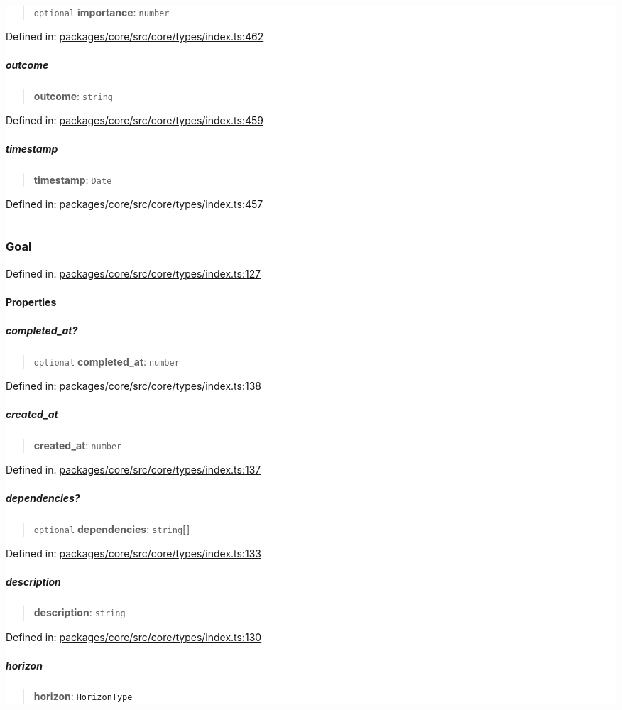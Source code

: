> `optional` **importance**: `number`

Defined in: [packages/core/src/core/types/index.ts:462](https://github.com/daydreamsai/daydreams/blob/e2cf9e17e0eefa9ff2799fbebfec204063c42935/packages/core/src/core/types/index.ts#L462)

##### outcome

> **outcome**: `string`

Defined in: [packages/core/src/core/types/index.ts:459](https://github.com/daydreamsai/daydreams/blob/e2cf9e17e0eefa9ff2799fbebfec204063c42935/packages/core/src/core/types/index.ts#L459)

##### timestamp

> **timestamp**: `Date`

Defined in: [packages/core/src/core/types/index.ts:457](https://github.com/daydreamsai/daydreams/blob/e2cf9e17e0eefa9ff2799fbebfec204063c42935/packages/core/src/core/types/index.ts#L457)

***

### Goal

Defined in: [packages/core/src/core/types/index.ts:127](https://github.com/daydreamsai/daydreams/blob/e2cf9e17e0eefa9ff2799fbebfec204063c42935/packages/core/src/core/types/index.ts#L127)

#### Properties

##### completed\_at?

> `optional` **completed\_at**: `number`

Defined in: [packages/core/src/core/types/index.ts:138](https://github.com/daydreamsai/daydreams/blob/e2cf9e17e0eefa9ff2799fbebfec204063c42935/packages/core/src/core/types/index.ts#L138)

##### created\_at

> **created\_at**: `number`

Defined in: [packages/core/src/core/types/index.ts:137](https://github.com/daydreamsai/daydreams/blob/e2cf9e17e0eefa9ff2799fbebfec204063c42935/packages/core/src/core/types/index.ts#L137)

##### dependencies?

> `optional` **dependencies**: `string`[]

Defined in: [packages/core/src/core/types/index.ts:133](https://github.com/daydreamsai/daydreams/blob/e2cf9e17e0eefa9ff2799fbebfec204063c42935/packages/core/src/core/types/index.ts#L133)

##### description

> **description**: `string`

Defined in: [packages/core/src/core/types/index.ts:130](https://github.com/daydreamsai/daydreams/blob/e2cf9e17e0eefa9ff2799fbebfec204063c42935/packages/core/src/core/types/index.ts#L130)

##### horizon

> **horizon**: [`HorizonType`](Types.md#horizontype)
